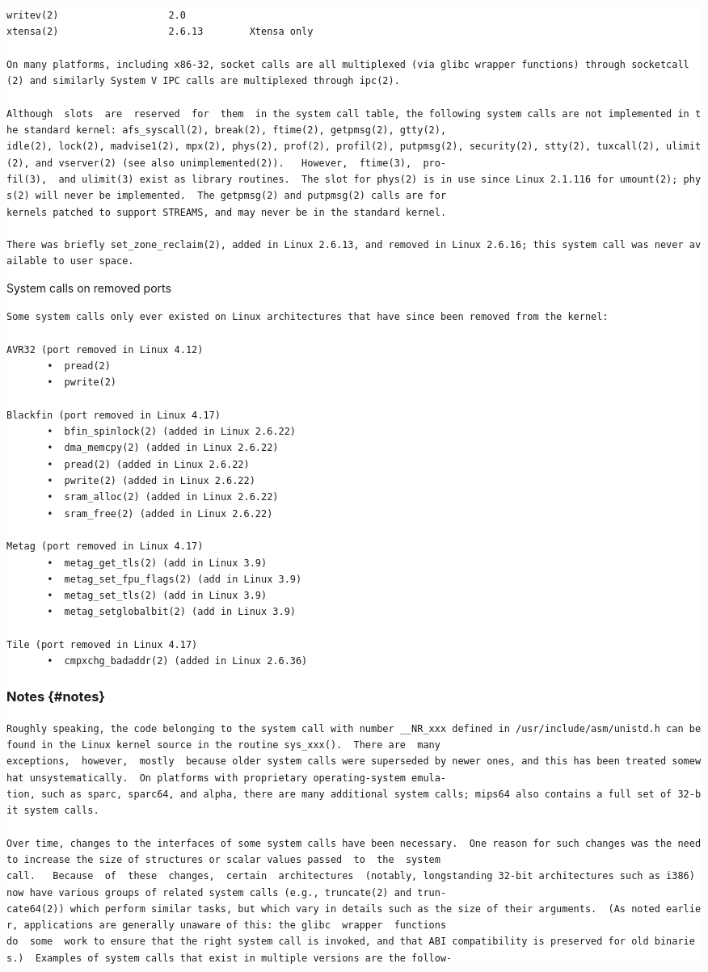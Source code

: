 ```
writev(2)                   2.0
xtensa(2)                   2.6.13        Xtensa only

On many platforms, including x86-32, socket calls are all multiplexed (via glibc wrapper functions) through socketcall(2) and similarly System V IPC calls are multiplexed through ipc(2).

Although  slots  are  reserved  for  them  in the system call table, the following system calls are not implemented in the standard kernel: afs_syscall(2), break(2), ftime(2), getpmsg(2), gtty(2),
idle(2), lock(2), madvise1(2), mpx(2), phys(2), prof(2), profil(2), putpmsg(2), security(2), stty(2), tuxcall(2), ulimit(2), and vserver(2) (see also unimplemented(2)).   However,  ftime(3),  pro‐
fil(3),  and ulimit(3) exist as library routines.  The slot for phys(2) is in use since Linux 2.1.116 for umount(2); phys(2) will never be implemented.  The getpmsg(2) and putpmsg(2) calls are for
kernels patched to support STREAMS, and may never be in the standard kernel.

There was briefly set_zone_reclaim(2), added in Linux 2.6.13, and removed in Linux 2.6.16; this system call was never available to user space.
```


   System calls on removed ports
```
Some system calls only ever existed on Linux architectures that have since been removed from the kernel:

AVR32 (port removed in Linux 4.12)
       •  pread(2)
       •  pwrite(2)

Blackfin (port removed in Linux 4.17)
       •  bfin_spinlock(2) (added in Linux 2.6.22)
       •  dma_memcpy(2) (added in Linux 2.6.22)
       •  pread(2) (added in Linux 2.6.22)
       •  pwrite(2) (added in Linux 2.6.22)
       •  sram_alloc(2) (added in Linux 2.6.22)
       •  sram_free(2) (added in Linux 2.6.22)

Metag (port removed in Linux 4.17)
       •  metag_get_tls(2) (add in Linux 3.9)
       •  metag_set_fpu_flags(2) (add in Linux 3.9)
       •  metag_set_tls(2) (add in Linux 3.9)
       •  metag_setglobalbit(2) (add in Linux 3.9)

Tile (port removed in Linux 4.17)
       •  cmpxchg_badaddr(2) (added in Linux 2.6.36)
```



### Notes {#notes}

```
Roughly speaking, the code belonging to the system call with number __NR_xxx defined in /usr/include/asm/unistd.h can be found in the Linux kernel source in the routine sys_xxx().  There are  many
exceptions,  however,  mostly  because older system calls were superseded by newer ones, and this has been treated somewhat unsystematically.  On platforms with proprietary operating-system emula‐
tion, such as sparc, sparc64, and alpha, there are many additional system calls; mips64 also contains a full set of 32-bit system calls.

Over time, changes to the interfaces of some system calls have been necessary.  One reason for such changes was the need to increase the size of structures or scalar values passed  to  the  system
call.   Because  of  these  changes,  certain  architectures  (notably, longstanding 32-bit architectures such as i386) now have various groups of related system calls (e.g., truncate(2) and trun‐
cate64(2)) which perform similar tasks, but which vary in details such as the size of their arguments.  (As noted earlier, applications are generally unaware of this: the glibc  wrapper  functions
do  some  work to ensure that the right system call is invoked, and that ABI compatibility is preserved for old binaries.)  Examples of system calls that exist in multiple versions are the follow‐
```